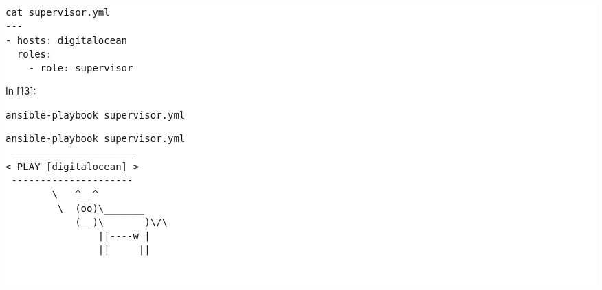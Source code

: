 </pre></div>
</div>
</div>
</div>
<div class="output_wrapper">
<div class="output">
<div class="output_area">
<div class="prompt"></div>
<div class="output_subarea output_stream output_stdout output_text">
<pre>cat supervisor.yml
---
- hosts: digitalocean
  roles:
    - role: supervisor
</pre>
</div>
</div>
<div class="output_area">
<div class="prompt"></div>
<div class="output_subarea output_text output_error">
<pre></pre>
</div>
</div>
</div>
</div>
</div>
<div class="cell border-box-sizing code_cell rendered">
<div class="input">
<div class="prompt input_prompt">In [13]:</div>
<div class="inner_cell">
<div class="input_area">
<div class=" highlight hl-bash"><pre><span></span>ansible-playbook supervisor.yml
</pre></div>
</div>
</div>
</div>
<div class="output_wrapper">
<div class="output">
<div class="output_area">
<div class="prompt"></div>
<div class="output_subarea output_stream output_stdout output_text">
<pre>ansible-playbook supervisor.yml
 _____________________
< PLAY [digitalocean] >
 ---------------------
        \   ^__^
         \  (oo)\_______
            (__)\       )\/\
                ||----w |
                ||     ||
